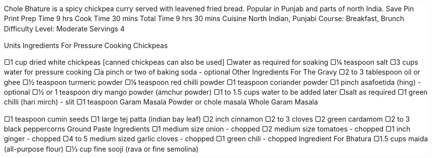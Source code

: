 Chole Bhature is a spicy chickpea curry served with leavened fried bread. Popular in Punjab and parts of north India.
 Save
 Pin
 Print
Prep Time
9 hrs
Cook Time
30 mins
Total Time
9 hrs 30 mins
Cuisine
North Indian, Punjabi
Course:
Breakfast, Brunch
Difficulty Level:
Moderate
Servings
4
 
Units
Ingredients
For Pressure Cooking Chickpeas

▢1 cup dried white chickpeas [canned chickpeas can also be used]
▢water as required for soaking
▢¼ teaspoon salt
▢3 cups water for pressure cooking
▢a pinch or two of baking soda - optional
Other Ingredients For The Gravy
▢2 to 3 tablespoon oil or ghee
▢½ teaspoon turmeric powder
▢¼ teaspoon red chilli powder
▢1 teaspoon coriander powder
▢1 pinch asafoetida (hing) - optional
▢½ or 1 teaspoon dry mango powder (amchur powder)
▢1 to 1.5 cups water to be added later
▢salt as required
▢1 green chilli (hari mirch) - slit
▢1 teaspoon Garam Masala Powder or chole masala
Whole Garam Masala

▢1 teaspoon cumin seeds
▢1 large tej patta (indian bay leaf)
▢2 inch cinnamon
▢2 to 3 cloves
▢2 green cardamom
▢2 to 3 black peppercorns
Ground Paste Ingredients
▢1 medium size onion - chopped
▢2 medium size tomatoes - chopped
▢1 inch ginger - chopped
▢4 to 5 medium sized garlic cloves - chopped
▢1 green chili - chopped
Ingredient For Bhatura
▢1.5 cups maida (all-purpose flour)
▢⅓ cup fine sooji (rava or fine semolina)
